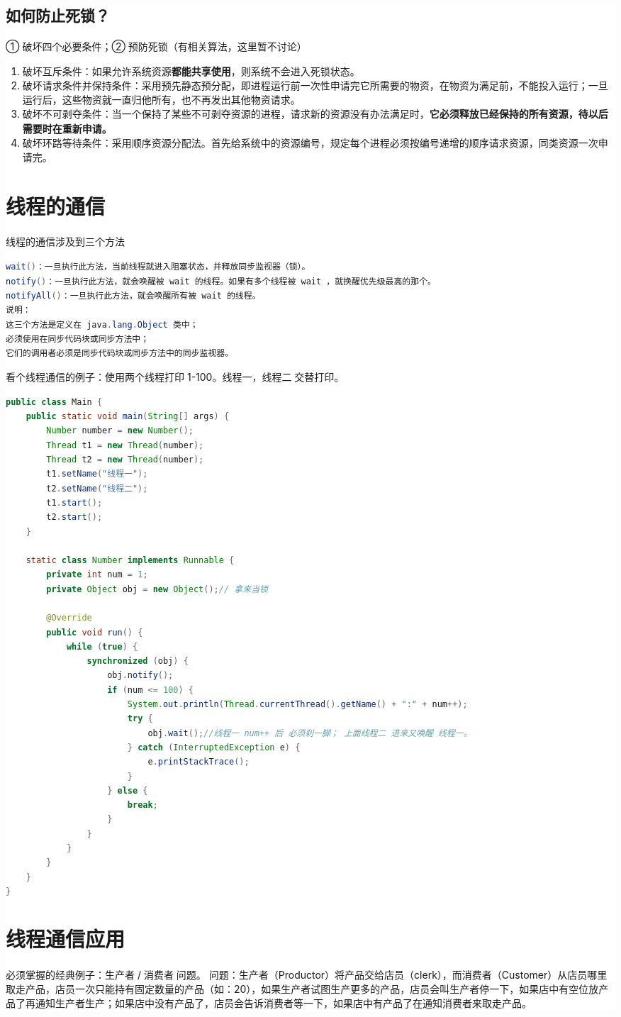 ## 如何防止死锁？
① 破坏四个必要条件；② 预防死锁（有相关算法，这里暂不讨论）
1. 破坏互斥条件：如果允许系统资源**都能共享使用**，则系统不会进入死锁状态。
2. 破坏请求条件并保持条件：采用预先静态预分配，即进程运行前一次性申请完它所需要的物资，在物资为满足前，不能投入运行；一旦运行后，这些物资就一直归他所有，也不再发出其他物资请求。
3. 破坏不可剥夺条件：当一个保持了某些不可剥夺资源的进程，请求新的资源没有办法满足时，**它必须释放已经保持的所有资源，待以后需要时在重新申请。**
4. 破坏环路等待条件：采用顺序资源分配法。首先给系统中的资源编号，规定每个进程必须按编号递增的顺序请求资源，同类资源一次申请完。

# 线程的通信
线程的通信涉及到三个方法
```java
wait()：一旦执行此方法，当前线程就进入阻塞状态，并释放同步监视器（锁）。
notify()：一旦执行此方法，就会唤醒被 wait 的线程。如果有多个线程被 wait ，就换醒优先级最高的那个。
notifyAll()：一旦执行此方法，就会唤醒所有被 wait 的线程。
说明：
这三个方法是定义在 java.lang.Object 类中；
必须使用在同步代码块或同步方法中；
它们的调用者必须是同步代码块或同步方法中的同步监视器。
```
看个线程通信的例子：使用两个线程打印 1-100。线程一，线程二 交替打印。
```java
public class Main {
    public static void main(String[] args) {
        Number number = new Number();
        Thread t1 = new Thread(number);
        Thread t2 = new Thread(number);
        t1.setName("线程一");
        t2.setName("线程二");
        t1.start();
        t2.start();
    }

    static class Number implements Runnable {
        private int num = 1;
        private Object obj = new Object();// 拿来当锁

        @Override
        public void run() {
            while (true) {
                synchronized (obj) {
                    obj.notify();
                    if (num <= 100) {
                        System.out.println(Thread.currentThread().getName() + ":" + num++);
                        try {
                            obj.wait();//线程一 num++ 后 必须刹一脚； 上面线程二 进来又唤醒 线程一。
                        } catch (InterruptedException e) {
                            e.printStackTrace();
                        }
                    } else {
                        break;
                    }
                }
            }
        }
    }
}	
```
# 线程通信应用
必须掌握的经典例子：生产者 / 消费者 问题。
问题：生产者（Productor）将产品交给店员（clerk），而消费者（Customer）从店员哪里取走产品，店员一次只能持有固定数量的产品（如：20），如果生产者试图生产更多的产品，店员会叫生产者停一下，如果店中有空位放产品了再通知生产者生产；如果店中没有产品了，店员会告诉消费者等一下，如果店中有产品了在通知消费者来取走产品。
```java
```